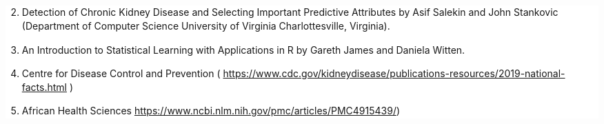2. Detection of Chronic Kidney Disease and Selecting Important Predictive Attributes by Asif Salekin and John Stankovic (Department of Computer Science University of Virginia Charlottesville, Virginia). 

3. An Introduction to Statistical Learning with Applications in R by Gareth James and Daniela Witten. 

4. Centre for Disease Control and Prevention ( https://www.cdc.gov/kidneydisease/publications-resources/2019-national-facts.html ) 

5. African Health Sciences https://www.ncbi.nlm.nih.gov/pmc/articles/PMC4915439/) 

 
